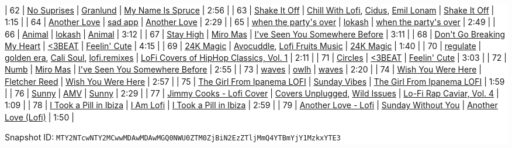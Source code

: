 | 62 | [No Suprises](https://open.spotify.com/track/4TVrdSsBbr4RYWBqyVdATT) | [Granlund](https://open.spotify.com/artist/2dZvcVqJDI3Lbxnwg5hQ8m) | [My Name Is Spruce](https://open.spotify.com/album/6wTSNipQRO7zT58J0uQJGE) | 2:56 |
| 63 | [Shake It Off](https://open.spotify.com/track/5mpaiD7zJyfeWOhEvLoJms) | [Chill With Lofi](https://open.spotify.com/artist/7CHCHpUzDDPRElNiZYmcbI), [Cidus](https://open.spotify.com/artist/4hHO8tDVAyaTdDKl3R12WH), [Emil Lonam](https://open.spotify.com/artist/0eJbpPFhB19EvgEmYBIwLG) | [Shake It Off](https://open.spotify.com/album/4ot3lr24HZ3DmCwnnCvshY) | 1:15 |
| 64 | [Another Love](https://open.spotify.com/track/1nlsIpjNAGKyVGHxQEJLj3) | [sad app](https://open.spotify.com/artist/5U3AxI4wGaYfxG7aCd9mdR) | [Another Love](https://open.spotify.com/album/7IbzE0MMtMUQl9jSaRV8ds) | 2:29 |
| 65 | [when the party's over](https://open.spotify.com/track/0gL7REEt5oI4DfvP8dJnUO) | [lokash](https://open.spotify.com/artist/3TenU6iPLdqp8732iFSVQj) | [when the party's over](https://open.spotify.com/album/1pq4TXmaQPGCmApo1HiZsT) | 2:49 |
| 66 | [Animal](https://open.spotify.com/track/2OhBbCXKJlx7JoYwAX27W5) | [lokash](https://open.spotify.com/artist/3TenU6iPLdqp8732iFSVQj) | [Animal](https://open.spotify.com/album/0wzBq0J7HSA7q4qShqj6ZY) | 3:12 |
| 67 | [Stay High](https://open.spotify.com/track/4zkSqnyv3re6lZhLRYghY8) | [Miro Mas](https://open.spotify.com/artist/4Nh6HRskIln2gWtk2KB0fL) | [I've Seen You Somewhere Before](https://open.spotify.com/album/68dG80XL5iTYGxjlfmG8tx) | 3:11 |
| 68 | [Don't Go Breaking My Heart](https://open.spotify.com/track/5NptWVOhMkCcbeiHFVcEU3) | [<3BEAT](https://open.spotify.com/artist/1GXEDNbnO4Zq5DSNfayzN5) | [Feelin' Cute](https://open.spotify.com/album/2Csit9Kx4c6p4lHSN16h12) | 4:15 |
| 69 | [24K Magic](https://open.spotify.com/track/5E7mvsOUT081rB8AJPMxKP) | [Avocuddle](https://open.spotify.com/artist/48QpIkzC2yRCUCvNvOVZqD), [Lofi Fruits Music](https://open.spotify.com/artist/1dABGukgZ8XKKOdd2rVSHM) | [24K Magic](https://open.spotify.com/album/5a47zcnulbiFt5jJXZSqWS) | 1:40 |
| 70 | [regulate](https://open.spotify.com/track/5m0GxUaV20W6TEvfcjMOde) | [golden era](https://open.spotify.com/artist/0zfNkbfXyVpesD3S0XFKB8), [Cali Soul](https://open.spotify.com/artist/05k7SGKHRRfKpBvjcRMxQ6), [lofi.remixes](https://open.spotify.com/artist/4JAIvx8vd1sMssmNTcwnPX) | [LoFi Covers of HipHop Classics, Vol\. 1](https://open.spotify.com/album/0uQh1orWCbgR1T7yC5TtXE) | 2:11 |
| 71 | [Circles](https://open.spotify.com/track/1D7pJ9CBEQa9O48kgB5acI) | [<3BEAT](https://open.spotify.com/artist/1GXEDNbnO4Zq5DSNfayzN5) | [Feelin' Cute](https://open.spotify.com/album/2Csit9Kx4c6p4lHSN16h12) | 3:03 |
| 72 | [Numb](https://open.spotify.com/track/3RLTOAqa72Kn7gh6NzaRot) | [Miro Mas](https://open.spotify.com/artist/4Nh6HRskIln2gWtk2KB0fL) | [I've Seen You Somewhere Before](https://open.spotify.com/album/68dG80XL5iTYGxjlfmG8tx) | 2:55 |
| 73 | [waves](https://open.spotify.com/track/7piFPg3kuRbodjCBWjUsXS) | [owlh](https://open.spotify.com/artist/0kCNNJfXF8AOSqRIC4aoza) | [waves](https://open.spotify.com/album/2r7peHnBz70EUzzSNfOan0) | 2:20 |
| 74 | [Wish You Were Here](https://open.spotify.com/track/5kr227jZLwUeZCDMU4JT1d) | [Fletcher Reed](https://open.spotify.com/artist/2sQKM93VxtEcafQ1f1ukgl) | [Wish You Were Here](https://open.spotify.com/album/18SIXuoraTIBZdMy4jPVPD) | 2:57 |
| 75 | [The Girl From Ipanema LOFI](https://open.spotify.com/track/2DJWyNeqPNKYuWl0DaKbuX) | [Sunday Vibes](https://open.spotify.com/artist/7JKSeskk0pavgHwIGtAV8H) | [The Girl From Ipanema LOFI](https://open.spotify.com/album/47l9le8szu3caAh0n5Hlz2) | 1:59 |
| 76 | [Sunny](https://open.spotify.com/track/1LG2brYleAjyAbOgYDAjG8) | [AMV](https://open.spotify.com/artist/7lkaZYDiy9cgckUDibxHsn) | [Sunny](https://open.spotify.com/album/1a8VE2Tf2qQoEXldyBBDJz) | 2:29 |
| 77 | [Jimmy Cooks \- Lofi Cover](https://open.spotify.com/track/0QtpzHpNX7piC7zuMFEHEK) | [Covers Unplugged](https://open.spotify.com/artist/7nh5TZodhwFh0CkAIFDDxl), [Wild Issues](https://open.spotify.com/artist/1m3Su2QS1BPQuE4SdHjb2S) | [Lo\-Fi Rap Caviar, Vol\. 4](https://open.spotify.com/album/6d59AcN0nULql52ea9ViNJ) | 1:09 |
| 78 | [I Took a Pill in Ibiza](https://open.spotify.com/track/2UE2Kys4CeDLYmKe44GgXm) | [I Am Lofi](https://open.spotify.com/artist/330gdzZYIWN7O1gWheychm) | [I Took a Pill in Ibiza](https://open.spotify.com/album/6zjzyzBuav0MnSELLr4K0U) | 2:59 |
| 79 | [Another Love \- Lofi](https://open.spotify.com/track/28DdaEL9ZlLIa72Q7F65dQ) | [Sunday Without You](https://open.spotify.com/artist/2kfCeQSDYdHyURFQtS9I53) | [Another Love \(Lofi\)](https://open.spotify.com/album/7iLXkQQgmd2DEOHxkQqmhO) | 1:50 |

Snapshot ID: `MTY2NTcwNTY2MCwwMDAwMDAwMGQ0NWU0ZTM0ZjBiN2EzZTljMmQ4YTBmYjY1MzkxYTE3`
